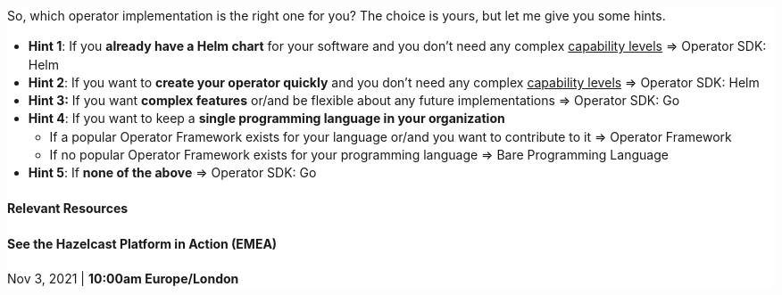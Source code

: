 So, which operator implementation is the right one for you? The choice is yours, but let me give you some hints.

- **Hint 1**: If you **already have a Helm chart** for your software and you don’t need any complex [capability levels](https://operatorframework.io/operator-capabilities/) =\> Operator SDK: Helm
- **Hint 2**: If you want to **create your operator quickly** and you don’t need any complex [capability levels](https://operatorframework.io/operator-capabilities/) =\> Operator SDK: Helm
- **Hint 3:** If you want **complex features** or/and be flexible about any future implementations => Operator SDK: Go
- **Hint 4**: If you want to keep a **single programming language in your organization**
  - If a popular Operator Framework exists for your language or/and you want to contribute to it => Operator Framework
  - If no popular Operator Framework exists for your programming language => Bare Programming Language
- **Hint 5**: If **none of the above** =\> Operator SDK: Go

#### Relevant Resources

#### See the Hazelcast Platform in Action (EMEA)

Nov 3, 2021 \| **10:00am Europe/London**
